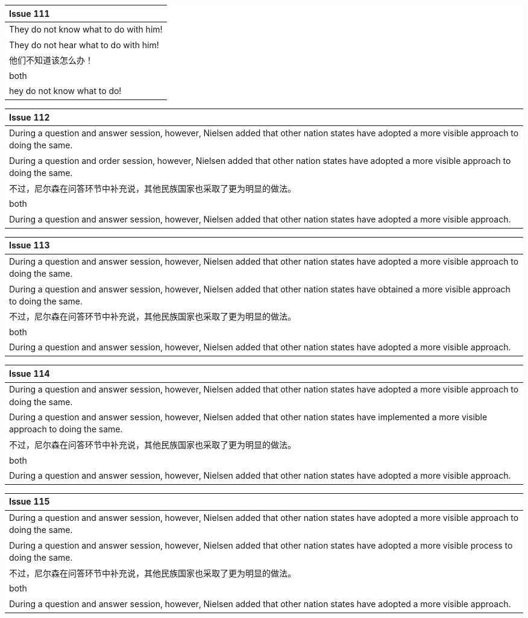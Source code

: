 | Issue 111 |
| :--- |
| They do not know what to do with him! |
| They do not hear what to do with him! |
| 他们不知道该怎么办！ |
| both |
| hey do not know what to do! |

| Issue 112 |
| :--- |
| During a question and answer session, however, Nielsen added that other nation states have adopted a more visible approach to doing the same. |
| During a question and order session, however, Nielsen added that other nation states have adopted a more visible approach to doing the same. |
| 不过，尼尔森在问答环节中补充说，其他民族国家也采取了更为明显的做法。 |
| both |
| During a question and answer session, however, Nielsen added that other nation states have adopted a more visible approach. |

| Issue 113 |
| :--- |
| During a question and answer session, however, Nielsen added that other nation states have adopted a more visible approach to doing the same. |
| During a question and answer session, however, Nielsen added that other nation states have obtained a more visible approach to doing the same. |
| 不过，尼尔森在问答环节中补充说，其他民族国家也采取了更为明显的做法。 |
| both |
| During a question and answer session, however, Nielsen added that other nation states have adopted a more visible approach. |

| Issue 114 |
| :--- |
| During a question and answer session, however, Nielsen added that other nation states have adopted a more visible approach to doing the same. |
| During a question and answer session, however, Nielsen added that other nation states have implemented a more visible approach to doing the same. |
| 不过，尼尔森在问答环节中补充说，其他民族国家也采取了更为明显的做法。 |
| both |
| During a question and answer session, however, Nielsen added that other nation states have adopted a more visible approach. |

| Issue 115 |
| :--- |
| During a question and answer session, however, Nielsen added that other nation states have adopted a more visible approach to doing the same. |
| During a question and answer session, however, Nielsen added that other nation states have adopted a more visible process to doing the same. |
| 不过，尼尔森在问答环节中补充说，其他民族国家也采取了更为明显的做法。 |
| both |
| During a question and answer session, however, Nielsen added that other nation states have adopted a more visible approach. |
